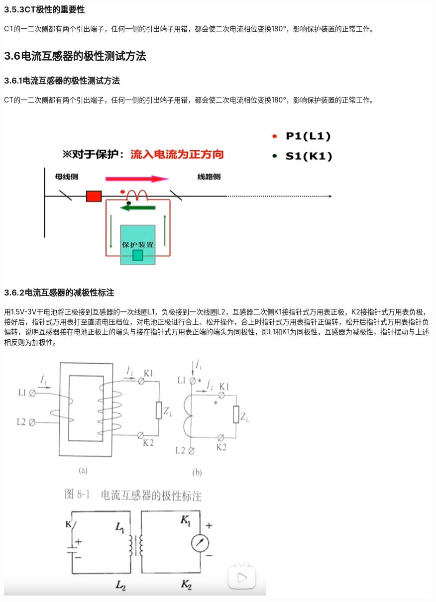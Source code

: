 
### 3.5.3CT极性的重要性

CT的一二次侧都有两个引出端子，任何一侧的引出端子用错，都会使二次电流相位变换180°，影响保护装置的正常工作。

## 3.6电流互感器的极性测试方法

### 3.6.1电流互感器的极性测试方法

CT的一二次侧都有两个引出端子，任何一侧的引出端子用错，都会使二次电流相位变换180°，影响保护装置的正常工作。

![image-20240713114721832](assets/image-20240713114721832.png)

### 3.6.2电流互感器的减极性标注

用1.5V-3V干电池将正极接到互感器的一次线圈L1，负极接到一次线圈L2，互感器二次侧K1接指针式万用表正极，K2接指针式万用表负极，接好后，指针式万用表打至直流电压档位，对电池正极进行合上、松开操作，合上时指针式万用表指针正偏转，松开后指针式万用表指针负偏转，说明互感器接在电池正极上的端头与接在指针式万用表正端的端头为同极性，即L1和K1为同极性，互感器为减极性，指针摆动与上述相反则为加极性。

![image-20240713115127329](assets/image-20240713115127329.png)
